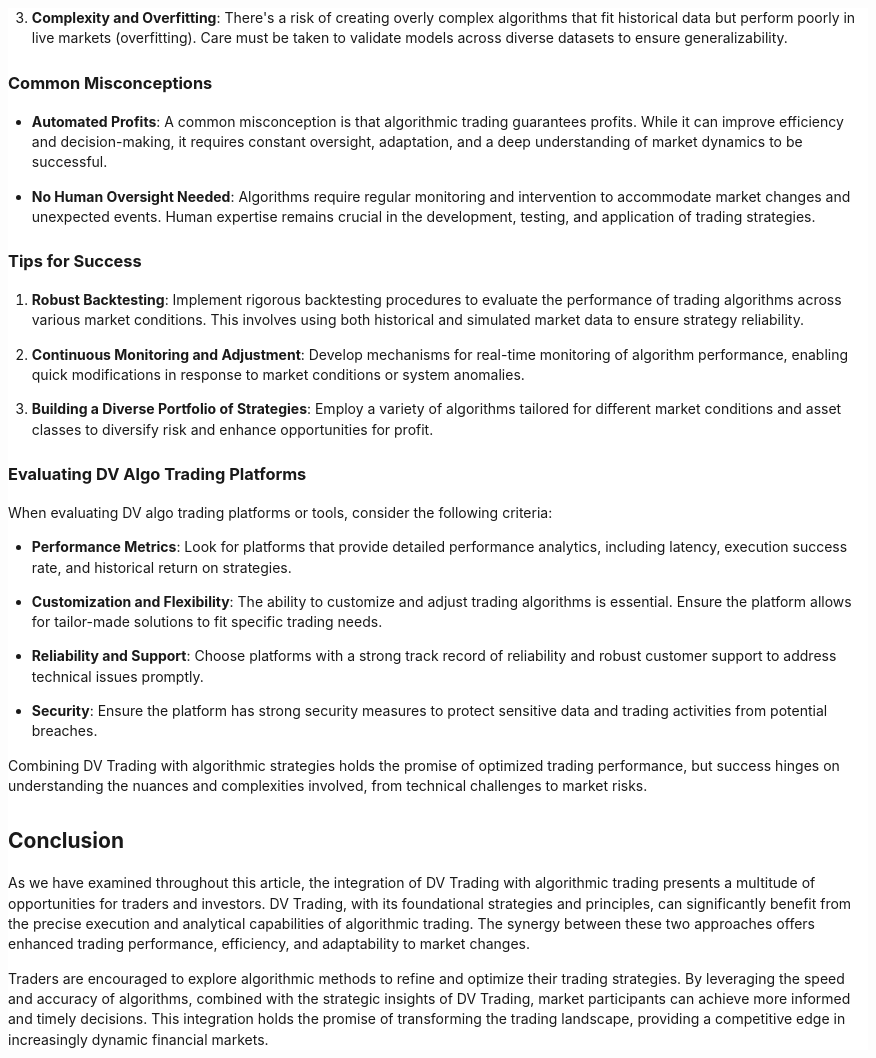 3. **Complexity and Overfitting**: There's a risk of creating overly complex algorithms that fit historical data but perform poorly in live markets (overfitting). Care must be taken to validate models across diverse datasets to ensure generalizability.

### Common Misconceptions

- **Automated Profits**: A common misconception is that algorithmic trading guarantees profits. While it can improve efficiency and decision-making, it requires constant oversight, adaptation, and a deep understanding of market dynamics to be successful.

- **No Human Oversight Needed**: Algorithms require regular monitoring and intervention to accommodate market changes and unexpected events. Human expertise remains crucial in the development, testing, and application of trading strategies.

### Tips for Success

1. **Robust Backtesting**: Implement rigorous backtesting procedures to evaluate the performance of trading algorithms across various market conditions. This involves using both historical and simulated market data to ensure strategy reliability.

2. **Continuous Monitoring and Adjustment**: Develop mechanisms for real-time monitoring of algorithm performance, enabling quick modifications in response to market conditions or system anomalies.

3. **Building a Diverse Portfolio of Strategies**: Employ a variety of algorithms tailored for different market conditions and asset classes to diversify risk and enhance opportunities for profit.

### Evaluating DV Algo Trading Platforms

When evaluating DV algo trading platforms or tools, consider the following criteria:

- **Performance Metrics**: Look for platforms that provide detailed performance analytics, including latency, execution success rate, and historical return on strategies.

- **Customization and Flexibility**: The ability to customize and adjust trading algorithms is essential. Ensure the platform allows for tailor-made solutions to fit specific trading needs.

- **Reliability and Support**: Choose platforms with a strong track record of reliability and robust customer support to address technical issues promptly.

- **Security**: Ensure the platform has strong security measures to protect sensitive data and trading activities from potential breaches. 

Combining DV Trading with algorithmic strategies holds the promise of optimized trading performance, but success hinges on understanding the nuances and complexities involved, from technical challenges to market risks.


## Conclusion

As we have examined throughout this article, the integration of DV Trading with algorithmic trading presents a multitude of opportunities for traders and investors. DV Trading, with its foundational strategies and principles, can significantly benefit from the precise execution and analytical capabilities of algorithmic trading. The synergy between these two approaches offers enhanced trading performance, efficiency, and adaptability to market changes.

Traders are encouraged to explore algorithmic methods to refine and optimize their trading strategies. By leveraging the speed and accuracy of algorithms, combined with the strategic insights of DV Trading, market participants can achieve more informed and timely decisions. This integration holds the promise of transforming the trading landscape, providing a competitive edge in increasingly dynamic financial markets.
